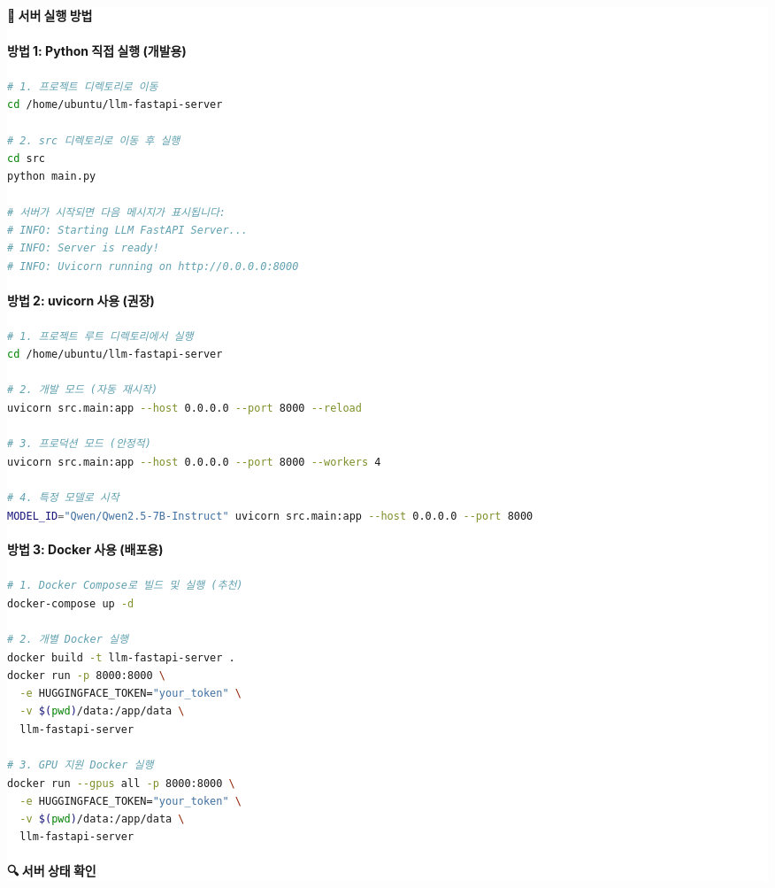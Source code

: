 #### 🚀 서버 실행 방법

#### 방법 1: Python 직접 실행 (개발용)
```bash
# 1. 프로젝트 디렉토리로 이동
cd /home/ubuntu/llm-fastapi-server

# 2. src 디렉토리로 이동 후 실행
cd src
python main.py

# 서버가 시작되면 다음 메시지가 표시됩니다:
# INFO: Starting LLM FastAPI Server...
# INFO: Server is ready!
# INFO: Uvicorn running on http://0.0.0.0:8000
```

#### 방법 2: uvicorn 사용 (권장)
```bash
# 1. 프로젝트 루트 디렉토리에서 실행
cd /home/ubuntu/llm-fastapi-server

# 2. 개발 모드 (자동 재시작)
uvicorn src.main:app --host 0.0.0.0 --port 8000 --reload

# 3. 프로덕션 모드 (안정적)
uvicorn src.main:app --host 0.0.0.0 --port 8000 --workers 4

# 4. 특정 모델로 시작
MODEL_ID="Qwen/Qwen2.5-7B-Instruct" uvicorn src.main:app --host 0.0.0.0 --port 8000
```

#### 방법 3: Docker 사용 (배포용)
```bash
# 1. Docker Compose로 빌드 및 실행 (추천)
docker-compose up -d

# 2. 개별 Docker 실행
docker build -t llm-fastapi-server .
docker run -p 8000:8000 \
  -e HUGGINGFACE_TOKEN="your_token" \
  -v $(pwd)/data:/app/data \
  llm-fastapi-server

# 3. GPU 지원 Docker 실행
docker run --gpus all -p 8000:8000 \
  -e HUGGINGFACE_TOKEN="your_token" \
  -v $(pwd)/data:/app/data \
  llm-fastapi-server
```

#### 🔍 서버 상태 확인
